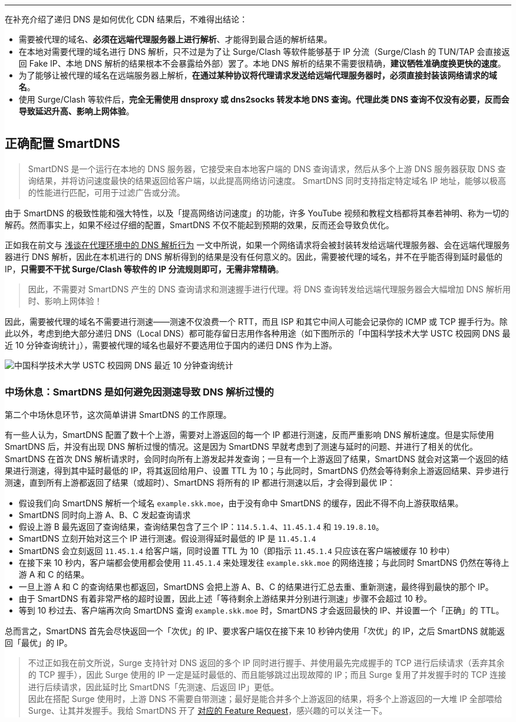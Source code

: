 ___

在补充介绍了递归 DNS 是如何优化 CDN 结果后，不难得出结论：

-   需要被代理的域名、**必须在远端代理服务器上进行解析**、才能得到最合适的解析结果。
-   在本地对需要代理的域名进行 DNS 解析，只不过是为了让 Surge/Clash 等软件能够基于 IP 分流（Surge/Clash 的 TUN/TAP 会直接返回 Fake IP、本地 DNS 解析的结果根本不会暴露给外部）罢了。本地 DNS 解析的结果不需要很精确，**建议牺牲准确度换更快的速度**。
-   为了能够让被代理的域名在远端服务器上解析，**在通过某种协议将代理请求发送给远端代理服务器时，必须直接封装该网络请求的域名**。
-   使用 Surge/Clash 等软件后，**完全无需使用 dnsproxy 或 dns2socks 转发本地 DNS 查询。代理此类 DNS 查询不仅没有必要，反而会导致延迟升高、影响上网体验**。

## 正确配置 SmartDNS

> SmartDNS 是一个运行在本地的 DNS 服务器，它接受来自本地客户端的 DNS 查询请求，然后从多个上游 DNS 服务器获取 DNS 查询结果，并将访问速度最快的结果返回给客户端，以此提高网络访问速度。 SmartDNS 同时支持指定特定域名 IP 地址，能够以极高的性能进行匹配，可用于过滤广告或分流。

由于 SmartDNS 的极致性能和强大特性，以及「提高网络访问速度」的功能，许多 YouTube 视频和教程文档都将其奉若神明、称为一切的解药。然而事实上，如果不经过仔细的配置，SmartDNS 不仅不能起到预期的效果，反而还会导致负优化。

正如我在前文与 [浅谈在代理环境中的 DNS 解析行为](https://blog.skk.moe/post/what-happend-to-dns-in-proxy/) 一文中所说，如果一个网络请求将会被封装转发给远端代理服务器、会在远端代理服务器进行 DNS 解析，因此在本机进行的 DNS 解析得到的结果是没有任何意义的。因此，需要被代理的域名，并不在乎能否得到延时最低的 IP，**只需要不干扰 Surge/Clash 等软件的 IP 分流规则即可，无需非常精确**。

> 因此，不需要对 SmartDNS 产生的 DNS 查询请求和测速握手进行代理。将 DNS 查询转发给远端代理服务器会大幅增加 DNS 解析用时、影响上网体验！

因此，需要被代理的域名不需要进行测速——测速不仅浪费一个 RTT，而且 ISP 和其它中间人可能会记录你的 ICMP 或 TCP 握手行为。除此以外，考虑到绝大部分递归 DNS（Local DNS）都可能存留日志用作各种用途（如下图所示的「中国科学技术大学 USTC 校园网 DNS 最近 10 分钟查询统计」），需要被代理的域名也最好不要选用位于国内的递归 DNS 作为上游。

![中国科学技术大学 USTC 校园网 DNS 最近 10 分钟查询统计](https://img10.360buyimg.com/ddimg/jfs/t1/59587/8/20713/160126/62dbd1a7Ee226718b/d2dbd163866997b3.png)

### 中场休息：SmartDNS 是如何避免因测速导致 DNS 解析过慢的

第二个中场休息环节，这次简单讲讲 SmartDNS 的工作原理。

有一些人认为，SmartDNS 配置了数十个上游，需要对上游返回的每一个 IP 都进行测速，反而严重影响 DNS 解析速度。但是实际使用 SmartDNS 后，并没有出现 DNS 解析过慢的情况。这是因为 SmartDNS 早就考虑到了测速与延时的问题、并进行了相关的优化。SmartDNS 在首次 DNS 解析请求时，会同时向所有上游发起并发查询；一旦有一个上游返回了结果，SmartDNS 就会对这第一个返回的结果进行测速，得到其中延时最低的 IP，将其返回给用户、设置 TTL 为 10；与此同时，SmartDNS 仍然会等待剩余上游返回结果、异步进行测速，直到所有上游都返回了结果（或超时）、SmartDNS 将所有的 IP 都进行测速以后，才会得到最优 IP：

-   假设我们向 SmartDNS 解析一个域名 `example.skk.moe`，由于没有命中 SmartDNS 的缓存，因此不得不向上游获取结果。
-   SmartDNS 同时向上游 A、B、C 发起查询请求
-   假设上游 B 最先返回了查询结果，查询结果包含了三个 IP：`114.5.1.4`、`11.45.1.4` 和 `19.19.8.10`。
-   SmartDNS 立刻开始对这三个 IP 进行测速。假设测得延时最低的 IP 是 `11.45.1.4`
-   SmartDNS 会立刻返回 `11.45.1.4` 给客户端，同时设置 TTL 为 10（即指示 `11.45.1.4` 只应该在客户端被缓存 10 秒中）
-   在接下来 10 秒内，客户端都会使用都会使用 `11.45.1.4` 来处理发往 `example.skk.moe` 的网络连接；与此同时 SmartDNS 仍然在等待上游 A 和 C 的结果。
-   一旦上游 A 和 C 的查询结果也都返回，SmartDNS 会把上游 A、B、C 的结果进行汇总去重、重新测速，最终得到最快的那个 IP。
-   由于 SmartDNS 有着非常严格的超时设置，因此上述「等待剩余上游结果并分别进行测速」步骤不会超过 10 秒。
-   等到 10 秒过去、客户端再次向 SmartDNS 查询 `example.skk.moe` 时，SmartDNS 才会返回最快的 IP、并设置一个「正确」的 TTL。

总而言之，SmartDNS 首先会尽快返回一个「次优」的 IP、要求客户端仅在接下来 10 秒钟内使用「次优」的 IP，之后 SmartDNS 就能返回「最优」的 IP。

> 不过正如我在前文所说，Surge 支持针对 DNS 返回的多个 IP 同时进行握手、并使用最先完成握手的 TCP 进行后续请求（丢弃其余的 TCP 握手），因此 Surge 使用的 IP 一定是延时最低的、而且能够跳过出现故障的 IP；而且 Surge 复用了并发握手时的 TCP 连接进行后续请求，因此延时比 SmartDNS「先测速、后返回 IP」更低。  
> 因此在搭配 Surge 使用时，上游 DNS 不需要自带测速；最好是能合并多个上游返回的结果，将多个上游返回的一大堆 IP 全部喂给 Surge、让其并发握手。我给 SmartDNS 开了 [对应的 Feature Request](https://github.com/pymumu/smartdns/issues/994)，感兴趣的可以关注一下。
